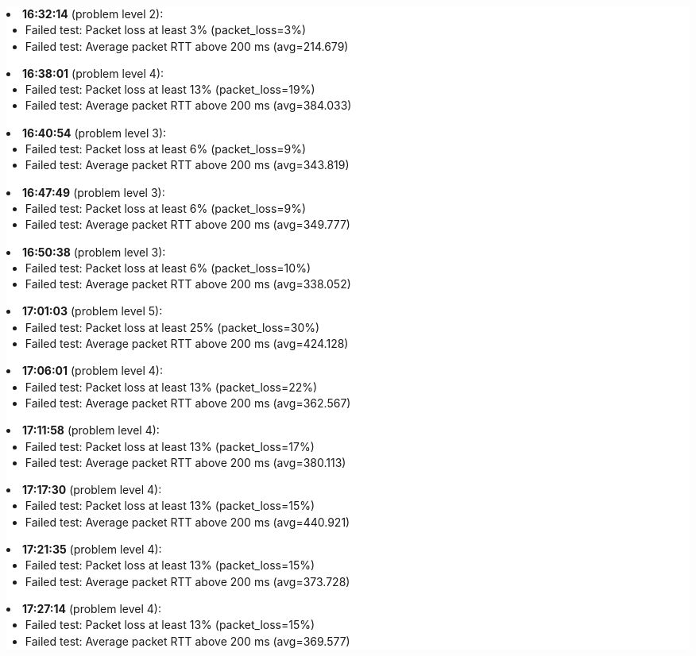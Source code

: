 <li><strong>16:32:14</strong> (problem level 2):
 <ul>
  <li>Failed test: Packet loss at least 3% (packet_loss=3%)</li>
  <li>Failed test: Average packet RTT above 200 ms (avg=214.679)</li>
 </ul>
</li>
<li><strong>16:38:01</strong> (problem level 4):
 <ul>
  <li>Failed test: Packet loss at least 13% (packet_loss=19%)</li>
  <li>Failed test: Average packet RTT above 200 ms (avg=384.033)</li>
 </ul>
</li>
<li><strong>16:40:54</strong> (problem level 3):
 <ul>
  <li>Failed test: Packet loss at least 6% (packet_loss=9%)</li>
  <li>Failed test: Average packet RTT above 200 ms (avg=343.819)</li>
 </ul>
</li>
<li><strong>16:47:49</strong> (problem level 3):
 <ul>
  <li>Failed test: Packet loss at least 6% (packet_loss=9%)</li>
  <li>Failed test: Average packet RTT above 200 ms (avg=349.777)</li>
 </ul>
</li>
<li><strong>16:50:38</strong> (problem level 3):
 <ul>
  <li>Failed test: Packet loss at least 6% (packet_loss=10%)</li>
  <li>Failed test: Average packet RTT above 200 ms (avg=338.052)</li>
 </ul>
</li>
<li><strong>17:01:03</strong> (problem level 5):
 <ul>
  <li>Failed test: Packet loss at least 25% (packet_loss=30%)</li>
  <li>Failed test: Average packet RTT above 200 ms (avg=424.128)</li>
 </ul>
</li>
<li><strong>17:06:01</strong> (problem level 4):
 <ul>
  <li>Failed test: Packet loss at least 13% (packet_loss=22%)</li>
  <li>Failed test: Average packet RTT above 200 ms (avg=362.567)</li>
 </ul>
</li>
<li><strong>17:11:58</strong> (problem level 4):
 <ul>
  <li>Failed test: Packet loss at least 13% (packet_loss=17%)</li>
  <li>Failed test: Average packet RTT above 200 ms (avg=380.113)</li>
 </ul>
</li>
<li><strong>17:17:30</strong> (problem level 4):
 <ul>
  <li>Failed test: Packet loss at least 13% (packet_loss=15%)</li>
  <li>Failed test: Average packet RTT above 200 ms (avg=440.921)</li>
 </ul>
</li>
<li><strong>17:21:35</strong> (problem level 4):
 <ul>
  <li>Failed test: Packet loss at least 13% (packet_loss=15%)</li>
  <li>Failed test: Average packet RTT above 200 ms (avg=373.728)</li>
 </ul>
</li>
<li><strong>17:27:14</strong> (problem level 4):
 <ul>
  <li>Failed test: Packet loss at least 13% (packet_loss=15%)</li>
  <li>Failed test: Average packet RTT above 200 ms (avg=369.577)</li>